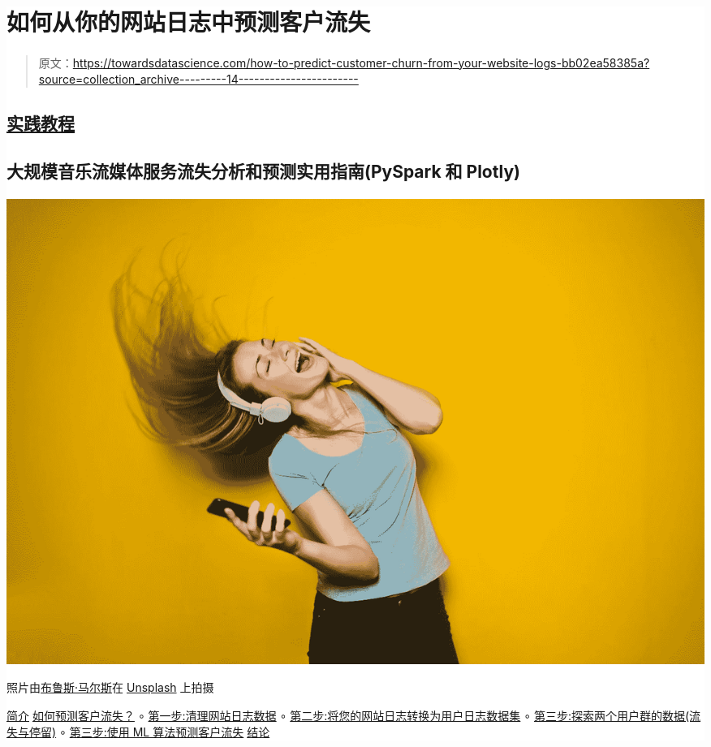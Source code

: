 # 如何从你的网站日志中预测客户流失

> 原文：<https://towardsdatascience.com/how-to-predict-customer-churn-from-your-website-logs-bb02ea58385a?source=collection_archive---------14----------------------->

## [实践教程](https://towardsdatascience.com/tagged/hands-on-tutorials)

## 大规模音乐流媒体服务流失分析和预测实用指南(PySpark 和 Plotly)

![](img/6336cf60eee99e6c5712ec34bc08b267.png)

照片由[布鲁斯·马尔斯](https://unsplash.com/@brucemars?utm_source=medium&utm_medium=referral)在 [Unsplash](https://unsplash.com?utm_source=medium&utm_medium=referral) 上拍摄

[简介](#7942)
[如何预测客户流失？](#dbeb)
∘ [第一步:清理网站日志数据](#9092)
∘ [第二步:将您的网站日志转换为用户日志数据集](#7ec3)
∘ [第三步:探索两个用户群的数据(流失与停留)](#0e3f)
∘ [第三步:使用 ML 算法预测客户流失](#7039)
[结论](#f118)
